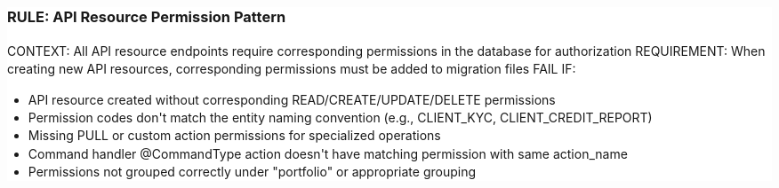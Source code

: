 ### RULE: API Resource Permission Pattern
CONTEXT: All API resource endpoints require corresponding permissions in the database for authorization
REQUIREMENT: When creating new API resources, corresponding permissions must be added to migration files
FAIL IF:
- API resource created without corresponding READ/CREATE/UPDATE/DELETE permissions
- Permission codes don't match the entity naming convention (e.g., CLIENT_KYC, CLIENT_CREDIT_REPORT)
- Missing PULL or custom action permissions for specialized operations
- Command handler @CommandType action doesn't have matching permission with same action_name
- Permissions not grouped correctly under "portfolio" or appropriate grouping
